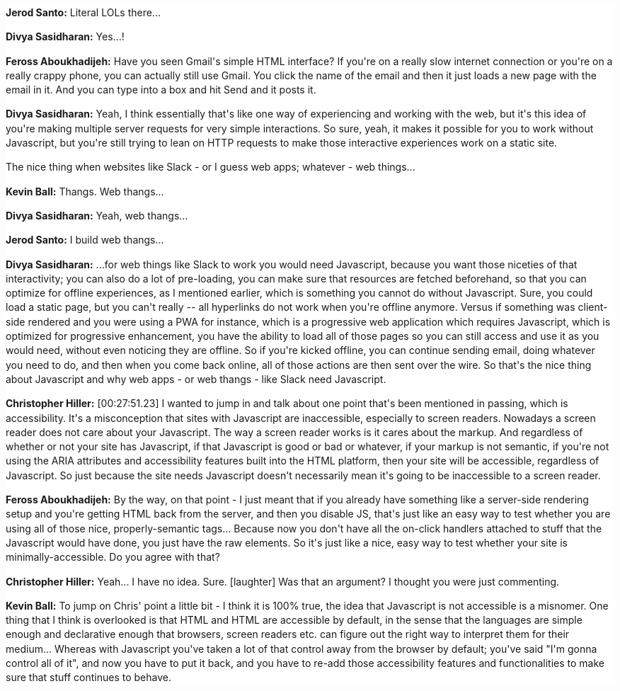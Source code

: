 **Jerod Santo:** Literal LOLs there...

**Divya Sasidharan:** Yes...!

**Feross Aboukhadijeh:** Have you seen Gmail's simple HTML interface? If you're on a really slow internet connection or you're on a really crappy phone, you can actually still use Gmail. You click the name of the email and then it just loads a new page with the email in it. And you can type into a box and hit Send and it posts it.

**Divya Sasidharan:** Yeah, I think essentially that's like one way of experiencing and working with the web, but it's this idea of you're making multiple server requests for very simple interactions. So sure, yeah, it makes it possible for you to work without Javascript, but you're still trying to lean on HTTP requests to make those interactive experiences work on a static site.

The nice thing when websites like Slack - or I guess web apps; whatever - web things...

**Kevin Ball:** Thangs. Web thangs...

**Divya Sasidharan:** Yeah, web thangs...

**Jerod Santo:** I build web thangs...

**Divya Sasidharan:** ...for web things like Slack to work you would need Javascript, because you want those niceties of that interactivity; you can also do a lot of pre-loading, you can make sure that resources are fetched beforehand, so that you can optimize for offline experiences, as I mentioned earlier, which is something you cannot do without Javascript. Sure, you could load a static page, but you can't really -- all hyperlinks do not work when you're offline anymore. Versus if something was client-side rendered and you were using a PWA for instance, which is a progressive web application which requires Javascript, which is optimized for progressive enhancement, you have the ability to load all of those pages so you can still access and use it as you would need, without even noticing they are offline. So if you're kicked offline, you can continue sending email, doing whatever you need to do, and then when you come back online, all of those actions are then sent over the wire. So that's the nice thing about Javascript and why web apps - or web thangs - like Slack need Javascript.

**Christopher Hiller:** \[00:27:51.23\] I wanted to jump in and talk about one point that's been mentioned in passing, which is accessibility. It's a misconception that sites with Javascript are inaccessible, especially to screen readers. Nowadays a screen reader does not care about your Javascript. The way a screen reader works is it cares about the markup. And regardless of whether or not your site has Javascript, if that Javascript is good or bad or whatever, if your markup is not semantic, if you're not using the ARIA attributes and accessibility features built into the HTML platform, then your site will be accessible, regardless of Javascript. So just because the site needs Javascript doesn't necessarily mean it's going to be inaccessible to a screen reader.

**Feross Aboukhadijeh:** By the way, on that point - I just meant that if you already have something like a server-side rendering setup and you're getting HTML back from the server, and then you disable JS, that's just like an easy way to test whether you are using all of those nice, properly-semantic tags... Because now you don't have all the on-click handlers attached to stuff that the Javascript would have done, you just have the raw elements. So it's just like a nice, easy way to test whether your site is minimally-accessible. Do you agree with that?

**Christopher Hiller:** Yeah... I have no idea. Sure. \[laughter\] Was that an argument? I thought you were just commenting.

**Kevin Ball:** To jump on Chris' point a little bit - I think it is 100% true, the idea that Javascript is not accessible is a misnomer. One thing that I think is overlooked is that HTML and HTML are accessible by default, in the sense that the languages are simple enough and declarative enough that browsers, screen readers etc. can figure out the right way to interpret them for their medium... Whereas with Javascript you've taken a lot of that control away from the browser by default; you've said "I'm gonna control all of it", and now you have to put it back, and you have to re-add those accessibility features and functionalities to make sure that stuff continues to behave.
